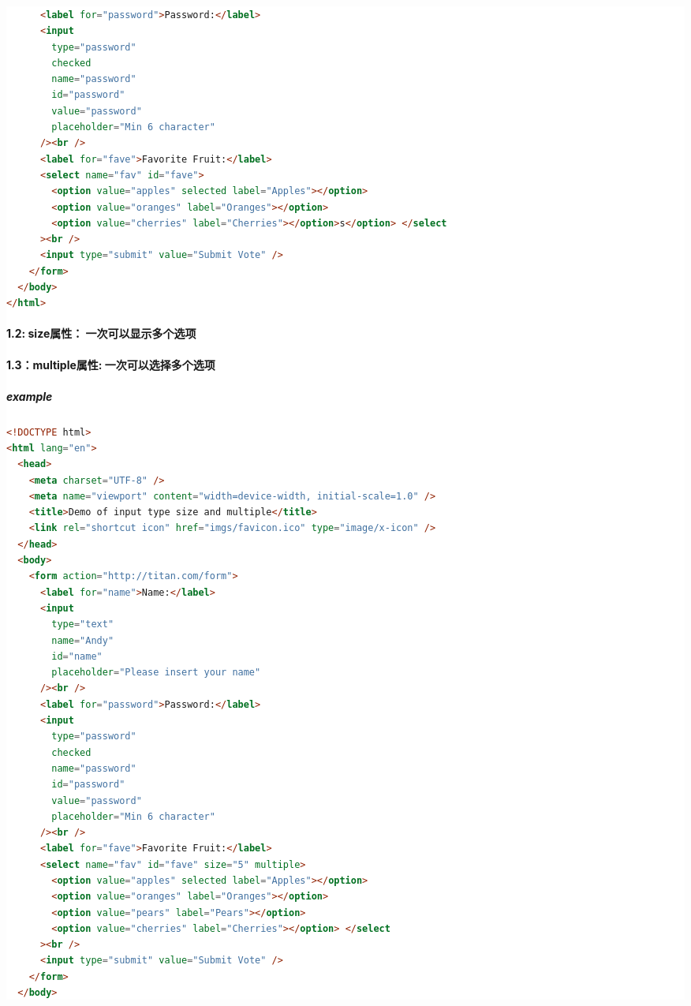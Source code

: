 ```html
      <label for="password">Password:</label>
      <input
        type="password"
        checked
        name="password"
        id="password"
        value="password"
        placeholder="Min 6 character"
      /><br />
      <label for="fave">Favorite Fruit:</label>
      <select name="fav" id="fave">
        <option value="apples" selected label="Apples"></option>
        <option value="oranges" label="Oranges"></option>
        <option value="cherries" label="Cherries"></option>s</option> </select
      ><br />
      <input type="submit" value="Submit Vote" />
    </form>
  </body>
</html>
```

#### 1.2: size属性： 一次可以显示多个选项

#### 1.3：multiple属性:  一次可以选择多个选项

##### example

```html
<!DOCTYPE html>
<html lang="en">
  <head>
    <meta charset="UTF-8" />
    <meta name="viewport" content="width=device-width, initial-scale=1.0" />
    <title>Demo of input type size and multiple</title>
    <link rel="shortcut icon" href="imgs/favicon.ico" type="image/x-icon" />
  </head>
  <body>
    <form action="http://titan.com/form">
      <label for="name">Name:</label>
      <input
        type="text"
        name="Andy"
        id="name"
        placeholder="Please insert your name"
      /><br />
      <label for="password">Password:</label>
      <input
        type="password"
        checked
        name="password"
        id="password"
        value="password"
        placeholder="Min 6 character"
      /><br />
      <label for="fave">Favorite Fruit:</label>
      <select name="fav" id="fave" size="5" multiple>
        <option value="apples" selected label="Apples"></option>
        <option value="oranges" label="Oranges"></option>
        <option value="pears" label="Pears"></option>
        <option value="cherries" label="Cherries"></option> </select
      ><br />
      <input type="submit" value="Submit Vote" />
    </form>
  </body>
```